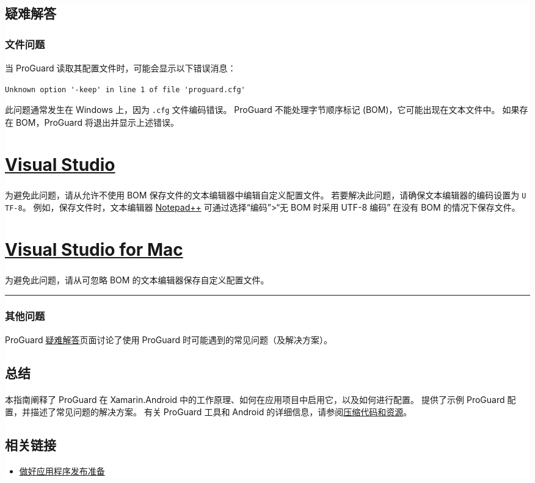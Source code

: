 ## <a name="troubleshooting"></a>疑难解答

### <a name="file-issues"></a>文件问题

当 ProGuard 读取其配置文件时，可能会显示以下错误消息： 

```
Unknown option '-keep' in line 1 of file 'proguard.cfg'
```

此问题通常发生在 Windows 上，因为 `.cfg` 文件编码错误。 ProGuard 不能处理字节顺序标记  (BOM)，它可能出现在文本文件中。 如果存在 BOM，ProGuard 将退出并显示上述错误。 



# <a name="visual-studiotabwindows"></a>[Visual Studio](#tab/windows)

为避免此问题，请从允许不使用 BOM 保存文件的文本编辑器中编辑自定义配置文件。 若要解决此问题，请确保文本编辑器的编码设置为 `UTF-8`。 例如，保存文件时，文本编辑器 [Notepad++](https://notepad-plus-plus.org/) 可通过选择“编码”&gt;“无 BOM 时采用 UTF-8 编码”  在没有 BOM 的情况下保存文件。 

# <a name="visual-studio-for-mactabmacos"></a>[Visual Studio for Mac](#tab/macos)

为避免此问题，请从可忽略 BOM 的文本编辑器保存自定义配置文件。 

-----

### <a name="other-issues"></a>其他问题

ProGuard [疑难解答](https://stuff.mit.edu/afs/sipb/project/android/sdk/android-sdk-linux/tools/proguard/docs/index.html#manual/troubleshooting.html)页面讨论了使用 ProGuard 时可能遇到的常见问题（及解决方案）。

## <a name="summary"></a>总结

本指南阐释了 ProGuard 在 Xamarin.Android 中的工作原理、如何在应用项目中启用它，以及如何进行配置。 提供了示例 ProGuard 配置，并描述了常见问题的解决方案。 有关 ProGuard 工具和 Android 的详细信息，请参阅[压缩代码和资源](https://developer.android.com/tools/help/proguard.html)。 

## <a name="related-links"></a>相关链接

- [做好应用程序发布准备](~/android/deploy-test/release-prep/index.md)
